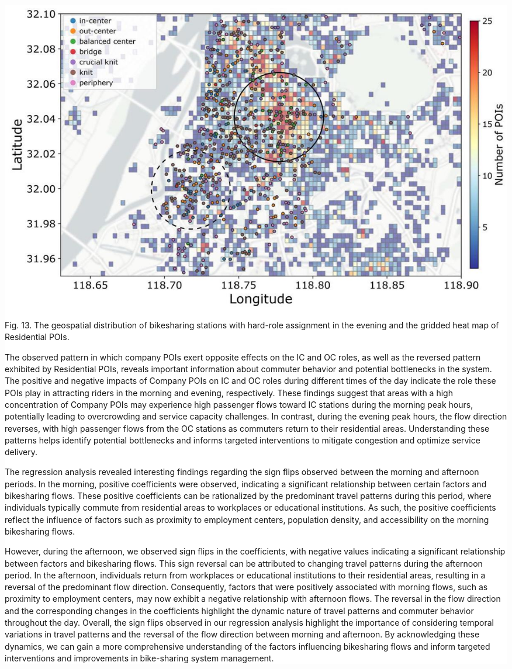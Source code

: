 ![bo_d32os83ef24c73b3men0_10_275_152_1197_724_0.jpg](images/bo_d32os83ef24c73b3men0_10_275_152_1197_724_0.jpg)

Fig. 13. The geospatial distribution of bikesharing stations with hard-role assignment in the evening and the gridded heat map of Residential POIs.

The observed pattern in which company POIs exert opposite effects on the IC and OC roles, as well as the reversed pattern exhibited by Residential POIs, reveals important information about commuter behavior and potential bottlenecks in the system. The positive and negative impacts of Company POIs on IC and OC roles during different times of the day indicate the role these POIs play in attracting riders in the morning and evening, respectively. These findings suggest that areas with a high concentration of Company POIs may experience high passenger flows toward IC stations during the morning peak hours, potentially leading to overcrowding and service capacity challenges. In contrast, during the evening peak hours, the flow direction reverses, with high passenger flows from the OC stations as commuters return to their residential areas. Understanding these patterns helps identify potential bottlenecks and informs targeted interventions to mitigate congestion and optimize service delivery.

The regression analysis revealed interesting findings regarding the sign flips observed between the morning and afternoon periods. In the morning, positive coefficients were observed, indicating a significant relationship between certain factors and bikesharing flows. These positive coefficients can be rationalized by the predominant travel patterns during this period, where individuals typically commute from residential areas to workplaces or educational institutions. As such, the positive coefficients reflect the influence of factors such as proximity to employment centers, population density, and accessibility on the morning bikesharing flows.

However, during the afternoon, we observed sign flips in the coefficients, with negative values indicating a significant relationship between factors and bikesharing flows. This sign reversal can be attributed to changing travel patterns during the afternoon period. In the afternoon, individuals return from workplaces or educational institutions to their residential areas, resulting in a reversal of the predominant flow direction. Consequently, factors that were positively associated with morning flows, such as proximity to employment centers, may now exhibit a negative relationship with afternoon flows. The reversal in the flow direction and the corresponding changes in the coefficients highlight the dynamic nature of travel patterns and commuter behavior throughout the day. Overall, the sign flips observed in our regression analysis highlight the importance of considering temporal variations in travel patterns and the reversal of the flow direction between morning and afternoon. By acknowledging these dynamics, we can gain a more comprehensive understanding of the factors influencing bikesharing flows and inform targeted interventions and improvements in bike-sharing system management.
